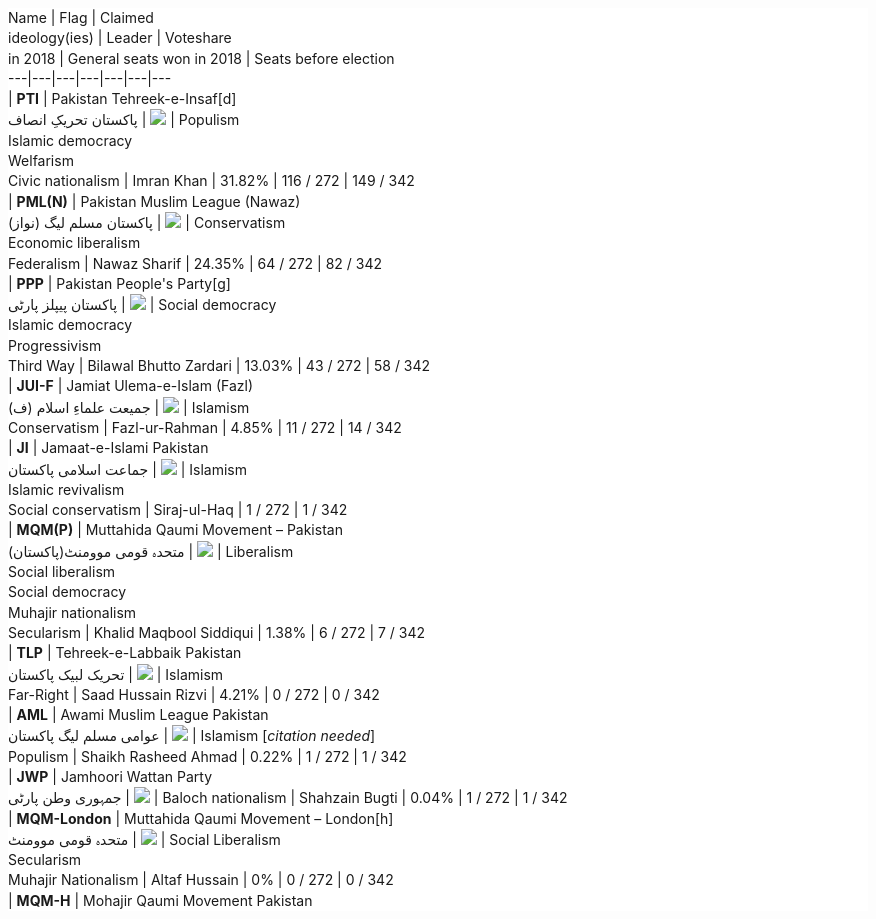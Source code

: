 Name  | Flag  | Claimed  
ideology(ies)  | Leader  | Voteshare  
in 2018  | General seats won in 2018 | Seats before election   
---|---|---|---|---|---|---  
| **PTI** | Pakistan Tehreek-e-Insaf[d]  
پاکستان تحريکِ انصاف | ![](//upload.wikimedia.org/wikipedia/commons/thumb/3/3e/Pakistan_Tehreek-e-Insaf_flag_%2825-32_ratio%29.svg/100px-Pakistan_Tehreek-e-Insaf_flag_%2825-32_ratio%29.svg.png) | Populism  
Islamic democracy  
Welfarism  
Civic nationalism | Imran Khan | 31.82%  | 116 / 272 | 149 / 342  
| **PML(N)** | Pakistan Muslim League (Nawaz)  
پاکستان مسلم لیگ (نواز) | ![](//upload.wikimedia.org/wikipedia/commons/thumb/d/d9/PMLN_2021_Flag.png/100px-PMLN_2021_Flag.png) | Conservatism  
Economic liberalism  
Federalism | Nawaz Sharif | 24.35%  | 64 / 272 | 82 / 342  
| **PPP** | Pakistan People's Party[g]  
پاکستان پیپلز پارٹی | ![](//upload.wikimedia.org/wikipedia/commons/thumb/9/94/Pakistan_Peoples_Party_Flag_with_arrow.png/100px-Pakistan_Peoples_Party_Flag_with_arrow.png) | Social democracy  
Islamic democracy  
Progressivism  
Third Way | Bilawal Bhutto Zardari | 13.03%  | 43 / 272 | 58 / 342  
| **JUI-F** | Jamiat Ulema-e-Islam (Fazl)  
جمیعت علماءِ اسلام (ف) | ![](//upload.wikimedia.org/wikipedia/commons/thumb/6/6d/JUI-Flag1.jpeg/100px-JUI-Flag1.jpeg) | Islamism  
Conservatism | Fazl-ur-Rahman | 4.85%  | 11 / 272 | 14 / 342  
| **JI** | Jamaat-e-Islami Pakistan  
جماعت اسلامی پاکستان | ![](//upload.wikimedia.org/wikipedia/commons/thumb/d/d1/Jamaat-e-Islami_Pakistan_Flag.svg/100px-Jamaat-e-Islami_Pakistan_Flag.svg.png) | Islamism  
Islamic revivalism  
Social conservatism | Siraj-ul-Haq | 1 / 272 | 1 / 342  
| **MQM(P)** | Muttahida Qaumi Movement – Pakistan  
متحدہ قومی موومنٹ(پاکستان) | ![](//upload.wikimedia.org/wikipedia/commons/thumb/6/64/MQM_Flag.png/100px-MQM_Flag.png) | Liberalism  
Social liberalism  
Social democracy  
Muhajir nationalism  
Secularism | Khalid Maqbool Siddiqui | 1.38%  | 6 / 272 | 7 / 342  
| **TLP** | Tehreek-e-Labbaik Pakistan  
تحریک لبیک پاکستان | ![](//upload.wikimedia.org/wikipedia/commons/thumb/7/74/TLP%27s_party_flag.jpg/100px-TLP%27s_party_flag.jpg) | Islamism  
Far-Right | Saad Hussain Rizvi | 4.21%  | 0 / 272 | 0 / 342  
| **AML** | Awami Muslim League Pakistan  
عوامی مسلم لیگ پاکستان | ![](//upload.wikimedia.org/wikipedia/commons/thumb/1/18/Awami_Muslim_League_Pakistan_flag.png/100px-Awami_Muslim_League_Pakistan_flag.png) | Islamism [_citation needed_]   
Populism | Shaikh Rasheed Ahmad | 0.22%  | 1 / 272 | 1 / 342  
| **JWP** | Jamhoori Wattan Party  
جمہوری وطن پارٹی | ![](//upload.wikimedia.org/wikipedia/commons/thumb/1/11/Flag_of_JWP.svg/100px-Flag_of_JWP.svg.png) | Baloch nationalism | Shahzain Bugti | 0.04%  | 1 / 272 | 1 / 342  
| **MQM-London** | Muttahida Qaumi Movement – London[h]  
متحدہ قومی موومنٹ | ![](//upload.wikimedia.org/wikipedia/commons/thumb/e/ed/Flag_of_MQM-London.png/100px-Flag_of_MQM-London.png) | Social Liberalism  
Secularism  
Muhajir Nationalism | Altaf Hussain | 0%  | 0 / 272 | 0 / 342  
| **MQM-H** | Mohajir Qaumi Movement Pakistan  